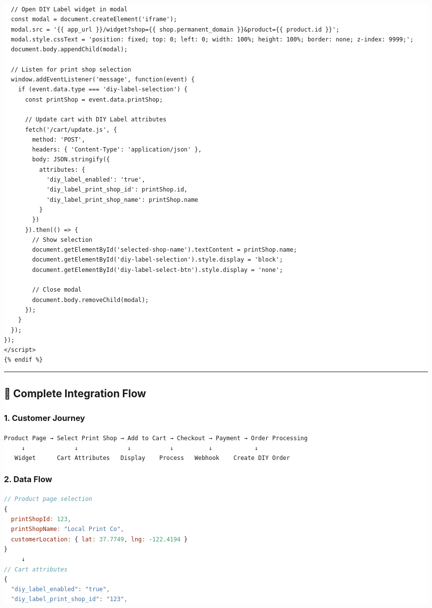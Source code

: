 ```liquid
  // Open DIY Label widget in modal
  const modal = document.createElement('iframe');
  modal.src = '{{ app_url }}/widget?shop={{ shop.permanent_domain }}&product={{ product.id }}';
  modal.style.cssText = 'position: fixed; top: 0; left: 0; width: 100%; height: 100%; border: none; z-index: 9999;';
  document.body.appendChild(modal);
  
  // Listen for print shop selection
  window.addEventListener('message', function(event) {
    if (event.data.type === 'diy-label-selection') {
      const printShop = event.data.printShop;
      
      // Update cart with DIY Label attributes
      fetch('/cart/update.js', {
        method: 'POST',
        headers: { 'Content-Type': 'application/json' },
        body: JSON.stringify({
          attributes: {
            'diy_label_enabled': 'true',
            'diy_label_print_shop_id': printShop.id,
            'diy_label_print_shop_name': printShop.name
          }
        })
      }).then(() => {
        // Show selection
        document.getElementById('selected-shop-name').textContent = printShop.name;
        document.getElementById('diy-label-selection').style.display = 'block';
        document.getElementById('diy-label-select-btn').style.display = 'none';
        
        // Close modal
        document.body.removeChild(modal);
      });
    }
  });
});
</script>
{% endif %}
```

---

## 🔄 Complete Integration Flow

### 1. Customer Journey
```
Product Page → Select Print Shop → Add to Cart → Checkout → Payment → Order Processing
     ↓              ↓              ↓           ↓          ↓            ↓
   Widget      Cart Attributes   Display    Process   Webhook    Create DIY Order
```

### 2. Data Flow
```javascript
// Product page selection
{
  printShopId: 123,
  printShopName: "Local Print Co",
  customerLocation: { lat: 37.7749, lng: -122.4194 }
}
     ↓
// Cart attributes
{
  "diy_label_enabled": "true",
  "diy_label_print_shop_id": "123",
```